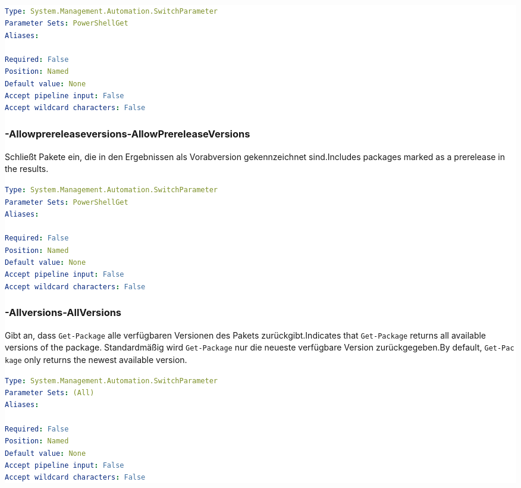 ```yaml
Type: System.Management.Automation.SwitchParameter
Parameter Sets: PowerShellGet
Aliases:

Required: False
Position: Named
Default value: None
Accept pipeline input: False
Accept wildcard characters: False
```

### <span data-ttu-id="8634f-141">-Allowprereleaseversions</span><span class="sxs-lookup"><span data-stu-id="8634f-141">-AllowPrereleaseVersions</span></span>

<span data-ttu-id="8634f-142">Schließt Pakete ein, die in den Ergebnissen als Vorabversion gekennzeichnet sind.</span><span class="sxs-lookup"><span data-stu-id="8634f-142">Includes packages marked as a prerelease in the results.</span></span>

```yaml
Type: System.Management.Automation.SwitchParameter
Parameter Sets: PowerShellGet
Aliases:

Required: False
Position: Named
Default value: None
Accept pipeline input: False
Accept wildcard characters: False
```

### <span data-ttu-id="8634f-143">-Allversions</span><span class="sxs-lookup"><span data-stu-id="8634f-143">-AllVersions</span></span>

<span data-ttu-id="8634f-144">Gibt an, dass `Get-Package` alle verfügbaren Versionen des Pakets zurückgibt.</span><span class="sxs-lookup"><span data-stu-id="8634f-144">Indicates that `Get-Package` returns all available versions of the package.</span></span> <span data-ttu-id="8634f-145">Standardmäßig wird `Get-Package` nur die neueste verfügbare Version zurückgegeben.</span><span class="sxs-lookup"><span data-stu-id="8634f-145">By default, `Get-Package` only returns the newest available version.</span></span>

```yaml
Type: System.Management.Automation.SwitchParameter
Parameter Sets: (All)
Aliases:

Required: False
Position: Named
Default value: None
Accept pipeline input: False
Accept wildcard characters: False
```
